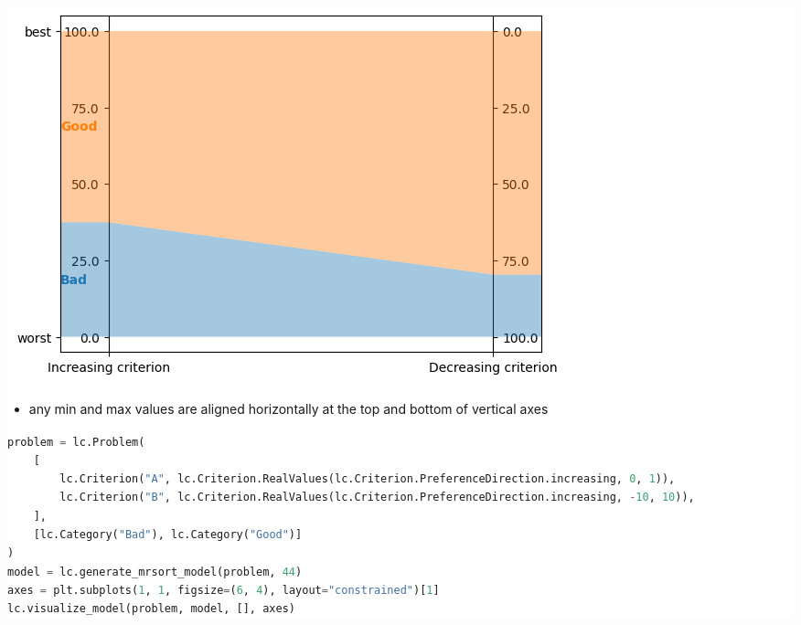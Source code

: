 

![png](python-api_files/python-api_93_0.png)



- any min and max values are aligned horizontally at the top and bottom of vertical axes


```python
problem = lc.Problem(
    [
        lc.Criterion("A", lc.Criterion.RealValues(lc.Criterion.PreferenceDirection.increasing, 0, 1)),
        lc.Criterion("B", lc.Criterion.RealValues(lc.Criterion.PreferenceDirection.increasing, -10, 10)),
    ],
    [lc.Category("Bad"), lc.Category("Good")]
)
model = lc.generate_mrsort_model(problem, 44)
axes = plt.subplots(1, 1, figsize=(6, 4), layout="constrained")[1]
lc.visualize_model(problem, model, [], axes)
```



